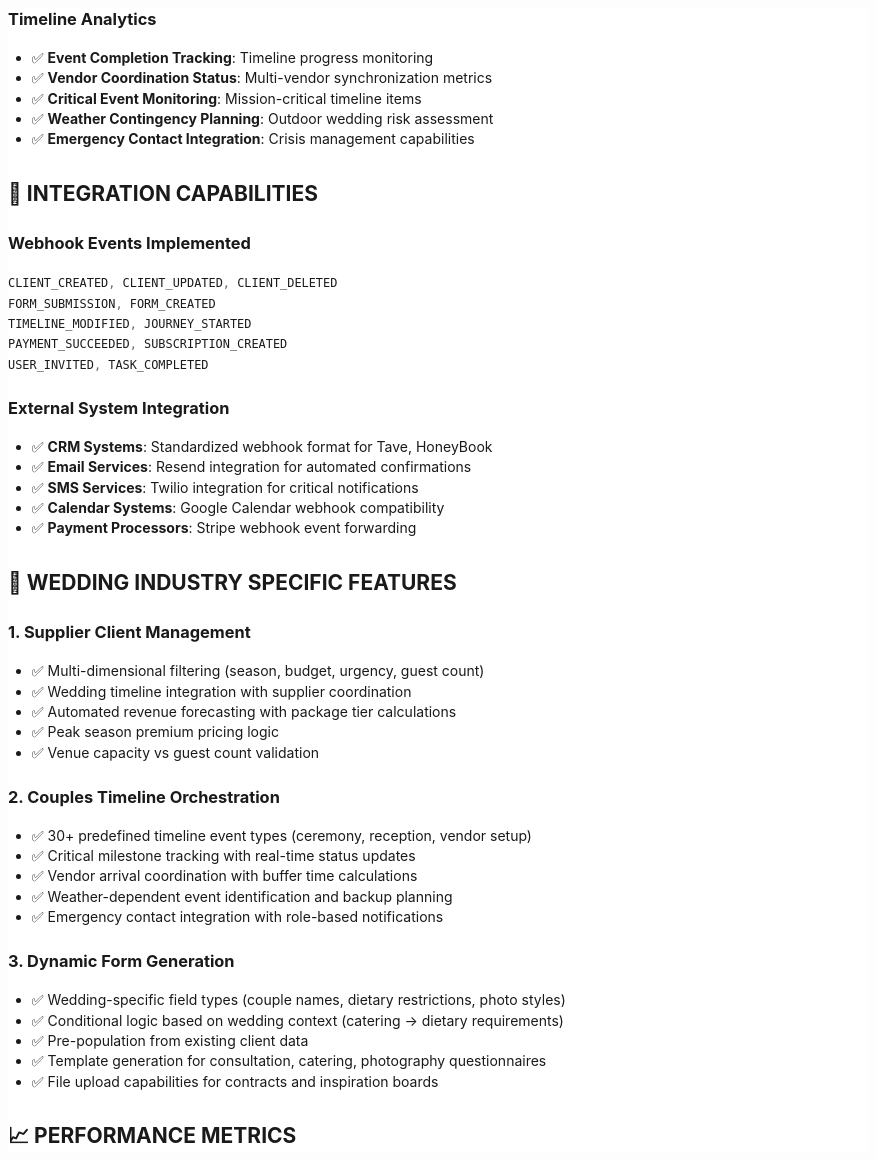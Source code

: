 ### Timeline Analytics
- ✅ **Event Completion Tracking**: Timeline progress monitoring
- ✅ **Vendor Coordination Status**: Multi-vendor synchronization metrics
- ✅ **Critical Event Monitoring**: Mission-critical timeline items
- ✅ **Weather Contingency Planning**: Outdoor wedding risk assessment
- ✅ **Emergency Contact Integration**: Crisis management capabilities

## 🔌 INTEGRATION CAPABILITIES

### Webhook Events Implemented
```typescript
CLIENT_CREATED, CLIENT_UPDATED, CLIENT_DELETED
FORM_SUBMISSION, FORM_CREATED
TIMELINE_MODIFIED, JOURNEY_STARTED
PAYMENT_SUCCEEDED, SUBSCRIPTION_CREATED
USER_INVITED, TASK_COMPLETED
```

### External System Integration
- ✅ **CRM Systems**: Standardized webhook format for Tave, HoneyBook
- ✅ **Email Services**: Resend integration for automated confirmations
- ✅ **SMS Services**: Twilio integration for critical notifications
- ✅ **Calendar Systems**: Google Calendar webhook compatibility
- ✅ **Payment Processors**: Stripe webhook event forwarding

## 🎯 WEDDING INDUSTRY SPECIFIC FEATURES

### 1. **Supplier Client Management**
- ✅ Multi-dimensional filtering (season, budget, urgency, guest count)
- ✅ Wedding timeline integration with supplier coordination
- ✅ Automated revenue forecasting with package tier calculations
- ✅ Peak season premium pricing logic
- ✅ Venue capacity vs guest count validation

### 2. **Couples Timeline Orchestration**
- ✅ 30+ predefined timeline event types (ceremony, reception, vendor setup)
- ✅ Critical milestone tracking with real-time status updates
- ✅ Vendor arrival coordination with buffer time calculations
- ✅ Weather-dependent event identification and backup planning
- ✅ Emergency contact integration with role-based notifications

### 3. **Dynamic Form Generation**
- ✅ Wedding-specific field types (couple names, dietary restrictions, photo styles)
- ✅ Conditional logic based on wedding context (catering → dietary requirements)
- ✅ Pre-population from existing client data
- ✅ Template generation for consultation, catering, photography questionnaires
- ✅ File upload capabilities for contracts and inspiration boards

## 📈 PERFORMANCE METRICS
